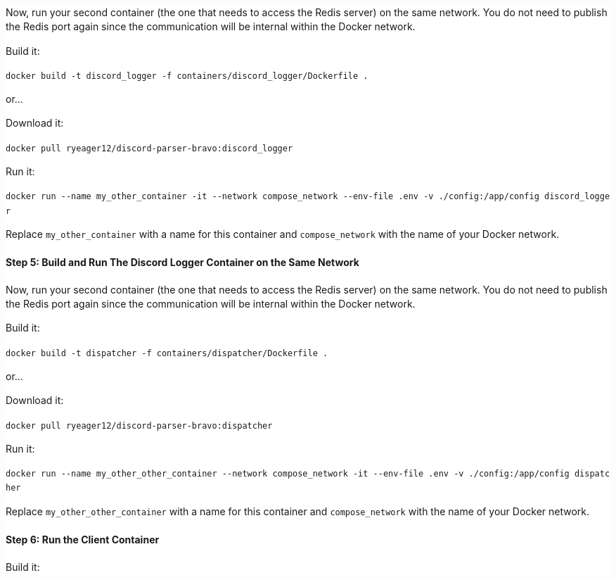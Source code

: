 Now, run your second container (the one that needs to access the Redis server) on the same network. You do not need to publish the Redis port again since the communication will be internal within the Docker network.

Build it:

```
docker build -t discord_logger -f containers/discord_logger/Dockerfile .
```

or...

Download it:

```
docker pull ryeager12/discord-parser-bravo:discord_logger
```

Run it:

```
docker run --name my_other_container -it --network compose_network --env-file .env -v ./config:/app/config discord_logger
```

Replace `my_other_container` with a name for this container and `compose_network` with the name of your Docker network.

#### Step 5: Build and Run The Discord Logger Container on the Same Network

Now, run your second container (the one that needs to access the Redis server) on the same network. You do not need to publish the Redis port again since the communication will be internal within the Docker network.

Build it:

```
docker build -t dispatcher -f containers/dispatcher/Dockerfile .
```

or...

Download it:

```
docker pull ryeager12/discord-parser-bravo:dispatcher
```

Run it:

```
docker run --name my_other_other_container --network compose_network -it --env-file .env -v ./config:/app/config dispatcher
```

Replace `my_other_other_container` with a name for this container and `compose_network` with the name of your Docker network.

#### Step 6: Run the Client Container

Build it:
